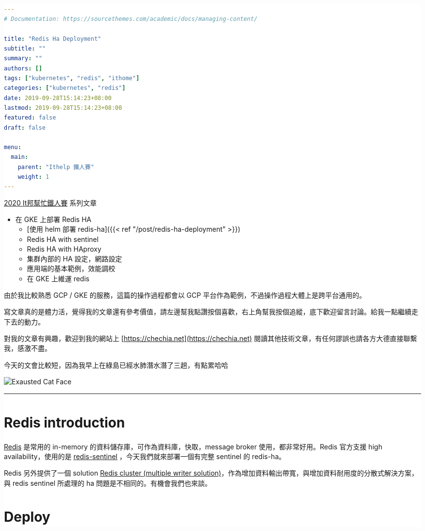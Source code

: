 ```yaml
---
# Documentation: https://sourcethemes.com/academic/docs/managing-content/

title: "Redis Ha Deployment"
subtitle: ""
summary: ""
authors: []
tags: ["kubernetes", "redis", "ithome"]
categories: ["kubernetes", "redis"]
date: 2019-09-28T15:14:23+08:00
lastmod: 2019-09-28T15:14:23+08:00
featured: false
draft: false

menu:
  main:
    parent: "Ithelp 鐵人賽"
    weight: 1
---
```


[2020 It邦幫忙鐵人賽](https://ithelp.ithome.com.tw/2020ironman) 系列文章

- 在 GKE 上部署 Redis HA
  - [使用 helm 部署 redis-ha]({{< ref "/post/redis-ha-deployment" >}})
  - Redis HA with sentinel
  - Redis HA with HAproxy
  - 集群內部的 HA 設定，網路設定
  - 應用端的基本範例，效能調校
  - 在 GKE 上維運 redis

由於我比較熟悉 GCP / GKE 的服務，這篇的操作過程都會以 GCP 平台作為範例，不過操作過程大體上是跨平台通用的。

寫文章真的是體力活，覺得我的文章還有參考價值，請左邊幫我點讚按個喜歡，右上角幫我按個追縱，底下歡迎留言討論。給我一點繼續走下去的動力。

對我的文章有興趣，歡迎到我的網站上 [https://chechia.net](https://chechia.net) 閱讀其他技術文章，有任何謬誤也請各方大德直接聯繫我，感激不盡。

今天的文會比較短，因為我早上在綠島已經水肺潛水潛了三趟，有點累哈哈

![Exausted Cat Face](https://d32l83enj9u8rg.cloudfront.net/wp-content/uploads/iStock-966846550-cat-overheating-simonkr-1-940x470.jpg)

---

# Redis introduction

[Redis](https://redis.io/) 是常用的 in-memory 的資料儲存庫，可作為資料庫，快取，message broker 使用，都非常好用。Redis 官方支援 high availability，使用的是 [redis-sentinel](https://redis.io/topics/sentinel)
，今天我們就來部署一個有完整 sentinel 的 redis-ha。

Redis 另外提供了一個 solution [Redis cluster (multiple writer solution)](https://redis.io/topics/cluster-tutorial)，作為增加資料輸出帶寬，與增加資料耐用度的分散式解決方案，與 redis sentinel  所處理的 ha 問題是不相同的。有機會我們也來談。

# Deploy
